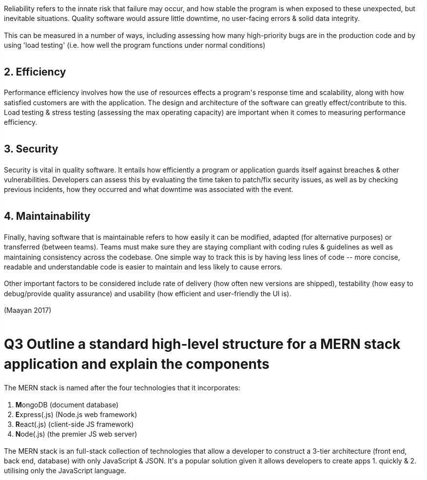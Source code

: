 Reliability refers to the innate risk that failure may occur, and how stable the program is when exposed to these unexpected, but inevitable situations. Quality software would assure little downtime, no user-facing errors & solid data integrity.

This can be measured in a number of ways, including assessing how many high-priority bugs are in the production code and by using 'load testing' (i.e. how well the program functions under normal conditions)

## **2. Efficiency**

Performance efficiency involves how the use of resources effects a program's response time and scalability, along with how satisfied customers are with the application. The design and architecture of the software can greatly effect/contribute to this. Load testing & stress testing (assessing the max operating capacity) are important when it comes to measuring performance efficiency.

## **3. Security**

Security is vital in quality software. It entails how efficiently a program or application guards itself against breaches & other vulnerabilities. Developers can assess this by evaluating the time taken to patch/fix security issues, as well as by checking previous incidents, how they occurred and what downtime was associated with the event. 

## **4. Maintainability**

Finally, having software that is maintainable refers to how easily it can be modified, adapted (for alternative purposes) or transferred (between teams). Teams must make sure they are staying compliant with coding rules & guidelines as well as maintaining consistency across the codebase. One simple way to track this is by having less lines of code -- more concise, readable and understandable code is easier to maintain and less likely to cause errors.

Other important factors to be considered include rate of delivery (how often new versions are shipped), testability (how easy to debug/provide quality assurance) and usability (how efficient and user-friendly the UI is).

(Maayan 2017)


# **Q3 Outline a standard high-level structure for a MERN stack application and explain the components** 

The MERN stack is named after the four technologies that it incorporates:
1. **M**ongoDB (document database)
2. **E**xpress(.js) (Node.js web framework)
3. **R**eact(.js) (client-side JS framework)
4. **N**ode(.js) (the premier JS web server)

The MERN stack is an full-stack collection of technologies that allow a developer to construct a 3-tier architecture (front end, back end, database) with only JavaScript & JSON. It's a popular solution given it allows developers to create apps 1. quickly & 2. utilising only the JavaScript language.
